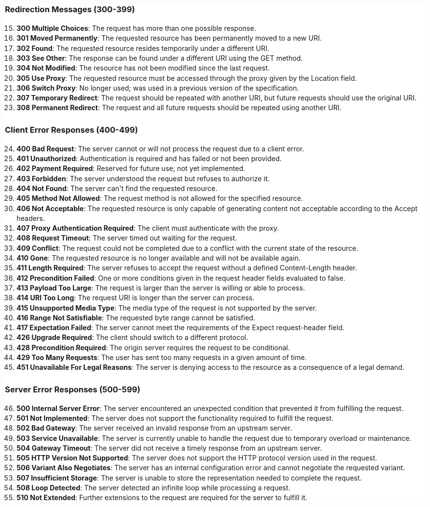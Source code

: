 ### Redirection Messages (300-399)
15. **300 Multiple Choices**: The request has more than one possible response.
16. **301 Moved Permanently**: The requested resource has been permanently moved to a new URI.
17. **302 Found**: The requested resource resides temporarily under a different URI.
18. **303 See Other**: The response can be found under a different URI using the GET method.
19. **304 Not Modified**: The resource has not been modified since the last request.
20. **305 Use Proxy**: The requested resource must be accessed through the proxy given by the Location field.
21. **306 Switch Proxy**: No longer used; was used in a previous version of the specification.
22. **307 Temporary Redirect**: The request should be repeated with another URI, but future requests should use the original URI.
23. **308 Permanent Redirect**: The request and all future requests should be repeated using another URI.

### Client Error Responses (400-499)
24. **400 Bad Request**: The server cannot or will not process the request due to a client error.
25. **401 Unauthorized**: Authentication is required and has failed or not been provided.
26. **402 Payment Required**: Reserved for future use; not yet implemented.
27. **403 Forbidden**: The server understood the request but refuses to authorize it.
28. **404 Not Found**: The server can't find the requested resource.
29. **405 Method Not Allowed**: The request method is not allowed for the specified resource.
30. **406 Not Acceptable**: The requested resource is only capable of generating content not acceptable according to the Accept headers.
31. **407 Proxy Authentication Required**: The client must authenticate with the proxy.
32. **408 Request Timeout**: The server timed out waiting for the request.
33. **409 Conflict**: The request could not be completed due to a conflict with the current state of the resource.
34. **410 Gone**: The requested resource is no longer available and will not be available again.
35. **411 Length Required**: The server refuses to accept the request without a defined Content-Length header.
36. **412 Precondition Failed**: One or more conditions given in the request header fields evaluated to false.
37. **413 Payload Too Large**: The request is larger than the server is willing or able to process.
38. **414 URI Too Long**: The request URI is longer than the server can process.
39. **415 Unsupported Media Type**: The media type of the request is not supported by the server.
40. **416 Range Not Satisfiable**: The requested byte range cannot be satisfied.
41. **417 Expectation Failed**: The server cannot meet the requirements of the Expect request-header field.
42. **426 Upgrade Required**: The client should switch to a different protocol.
43. **428 Precondition Required**: The origin server requires the request to be conditional.
44. **429 Too Many Requests**: The user has sent too many requests in a given amount of time.
45. **451 Unavailable For Legal Reasons**: The server is denying access to the resource as a consequence of a legal demand.

### Server Error Responses (500-599)
46. **500 Internal Server Error**: The server encountered an unexpected condition that prevented it from fulfilling the request.
47. **501 Not Implemented**: The server does not support the functionality required to fulfill the request.
48. **502 Bad Gateway**: The server received an invalid response from an upstream server.
49. **503 Service Unavailable**: The server is currently unable to handle the request due to temporary overload or maintenance.
50. **504 Gateway Timeout**: The server did not receive a timely response from an upstream server.
51. **505 HTTP Version Not Supported**: The server does not support the HTTP protocol version used in the request.
52. **506 Variant Also Negotiates**: The server has an internal configuration error and cannot negotiate the requested variant.
53. **507 Insufficient Storage**: The server is unable to store the representation needed to complete the request.
54. **508 Loop Detected**: The server detected an infinite loop while processing a request.
55. **510 Not Extended**: Further extensions to the request are required for the server to fulfill it.
